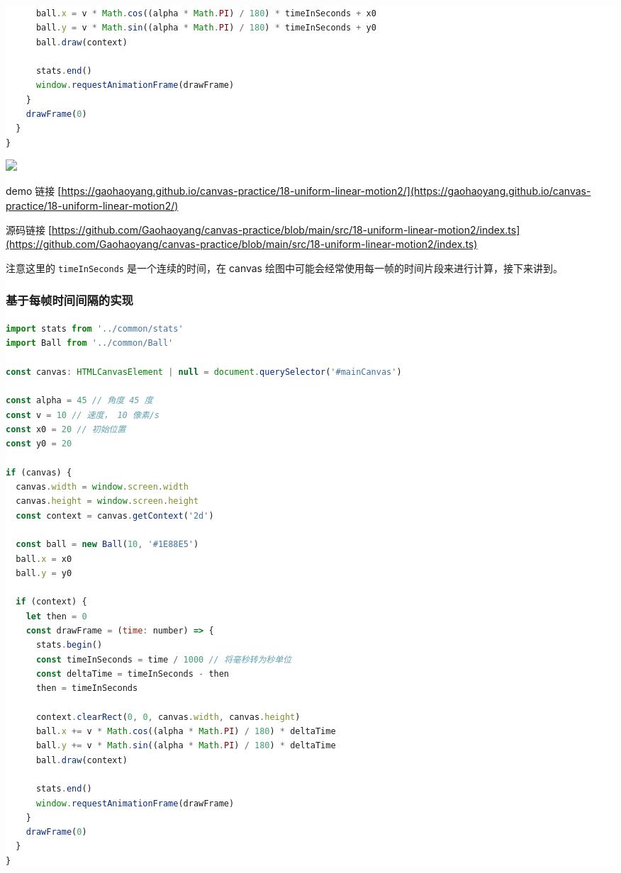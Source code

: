 ```js
      ball.x = v * Math.cos((alpha * Math.PI) / 180) * timeInSeconds + x0
      ball.y = v * Math.sin((alpha * Math.PI) / 180) * timeInSeconds + y0
      ball.draw(context)

      stats.end()
      window.requestAnimationFrame(drawFrame)
    }
    drawFrame(0)
  }
}
```

![](https://gw.alicdn.com/imgextra/i1/O1CN01OP2dne1CPw06KjJUq_!!6000000000074-1-tps-386-416.gif)

demo 链接 [https://gaohaoyang.github.io/canvas-practice/18-uniform-linear-motion2/](https://gaohaoyang.github.io/canvas-practice/18-uniform-linear-motion2/)

源码链接 [https://github.com/Gaohaoyang/canvas-practice/blob/main/src/18-uniform-linear-motion2/index.ts](https://github.com/Gaohaoyang/canvas-practice/blob/main/src/18-uniform-linear-motion2/index.ts)

注意这里的 `timeInSeconds` 是一个连续的时间，在 canvas 绘图中可能会经常使用每一帧的时间片段来进行计算，接下来讲到。

### 基于每帧时间间隔的实现

```js
import stats from '../common/stats'
import Ball from '../common/Ball'

const canvas: HTMLCanvasElement | null = document.querySelector('#mainCanvas')

const alpha = 45 // 角度 45 度
const v = 10 // 速度， 10 像素/s
const x0 = 20 // 初始位置
const y0 = 20

if (canvas) {
  canvas.width = window.screen.width
  canvas.height = window.screen.height
  const context = canvas.getContext('2d')

  const ball = new Ball(10, '#1E88E5')
  ball.x = x0
  ball.y = y0

  if (context) {
    let then = 0
    const drawFrame = (time: number) => {
      stats.begin()
      const timeInSeconds = time / 1000 // 将毫秒转为秒单位
      const deltaTime = timeInSeconds - then
      then = timeInSeconds

      context.clearRect(0, 0, canvas.width, canvas.height)
      ball.x += v * Math.cos((alpha * Math.PI) / 180) * deltaTime
      ball.y += v * Math.sin((alpha * Math.PI) / 180) * deltaTime
      ball.draw(context)

      stats.end()
      window.requestAnimationFrame(drawFrame)
    }
    drawFrame(0)
  }
}
```
